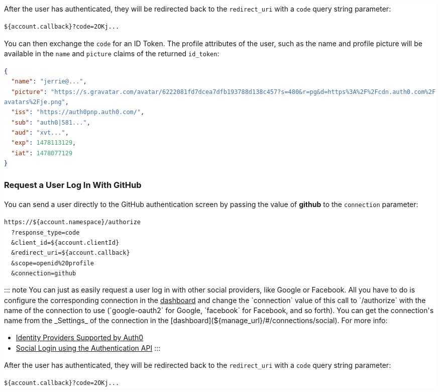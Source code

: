 After the user has authenticated, they will be redirected back to the `redirect_uri` with a `code` query string parameter:

```text
${account.callback}?code=2OKj...
```

You can then exchange the `code` for an ID Token. The profile attributes of the user, such as the name and profile picture will be available in the `name` and `picture` claims of the returned `id_token`:

```json
{
  "name": "jerrie@...",
  "picture": "https://s.gravatar.com/avatar/6222081fd7dcea7dfb193788d138c457?s=480&r=pg&d=https%3A%2F%2Fcdn.auth0.com%2Favatars%2Fje.png",
  "iss": "https://auth0pnp.auth0.com/",
  "sub": "auth0|581...",
  "aud": "xvt...",
  "exp": 1478113129,
  "iat": 1478077129
}
```

### Request a User Log In With GitHub

You can send a user directly to the GitHub authentication screen by passing the value of **github** to the `connection` parameter:

```text
https://${account.namespace}/authorize
  ?response_type=code
  &client_id=${account.clientId}
  &redirect_uri=${account.callback}
  &scope=openid%20profile
  &connection=github
```

::: note
You can just as easily request a user log in with other social providers, like Google or Facebook. All you have to do is configure the corresponding connection in the [dashboard](${manage_url}/#/connections/social) and change the `connection` value of this call to `/authorize` with the name of the connection to use (`google-oauth2` for Google, `facebook` for Facebook, and so forth). You can get the connection's name from the _Settings_ of the connection in the [dashboard](${manage_url}/#/connections/social). For more info:
- [Identity Providers Supported by Auth0](/identityproviders)
- [Social Login using the Authentication API](/api/authentication#social)
:::

After the user has authenticated, they will be redirected back to the `redirect_uri` with a `code` query string parameter:

```text
${account.callback}?code=2OKj...
```
